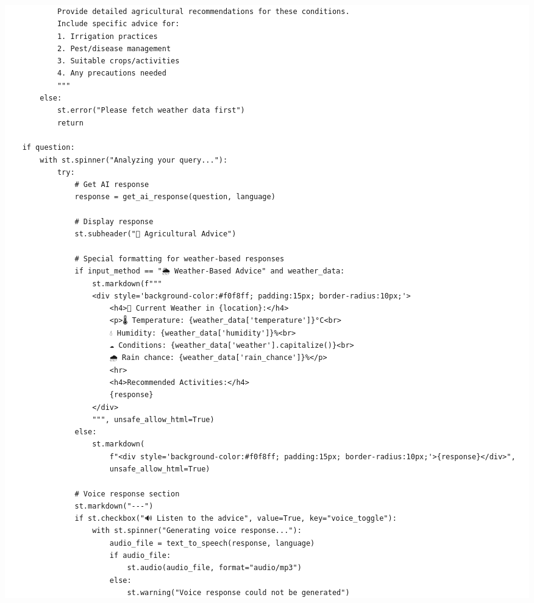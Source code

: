                Provide detailed agricultural recommendations for these conditions.
                Include specific advice for:
                1. Irrigation practices
                2. Pest/disease management
                3. Suitable crops/activities
                4. Any precautions needed
                """
            else:
                st.error("Please fetch weather data first")
                return

        if question:
            with st.spinner("Analyzing your query..."):
                try:
                    # Get AI response
                    response = get_ai_response(question, language)

                    # Display response
                    st.subheader("🌱 Agricultural Advice")

                    # Special formatting for weather-based responses
                    if input_method == "🌦 Weather-Based Advice" and weather_data:
                        st.markdown(f"""
                        <div style='background-color:#f0f8ff; padding:15px; border-radius:10px;'>
                            <h4>📍 Current Weather in {location}:</h4>
                            <p>🌡 Temperature: {weather_data['temperature']}°C<br>
                            💧 Humidity: {weather_data['humidity']}%<br>
                            ☁ Conditions: {weather_data['weather'].capitalize()}<br>
                            🌧 Rain chance: {weather_data['rain_chance']}%</p>
                            <hr>
                            <h4>Recommended Activities:</h4>
                            {response}
                        </div>
                        """, unsafe_allow_html=True)
                    else:
                        st.markdown(
                            f"<div style='background-color:#f0f8ff; padding:15px; border-radius:10px;'>{response}</div>",
                            unsafe_allow_html=True)

                    # Voice response section
                    st.markdown("---")
                    if st.checkbox("🔊 Listen to the advice", value=True, key="voice_toggle"):
                        with st.spinner("Generating voice response..."):
                            audio_file = text_to_speech(response, language)
                            if audio_file:
                                st.audio(audio_file, format="audio/mp3")
                            else:
                                st.warning("Voice response could not be generated")
